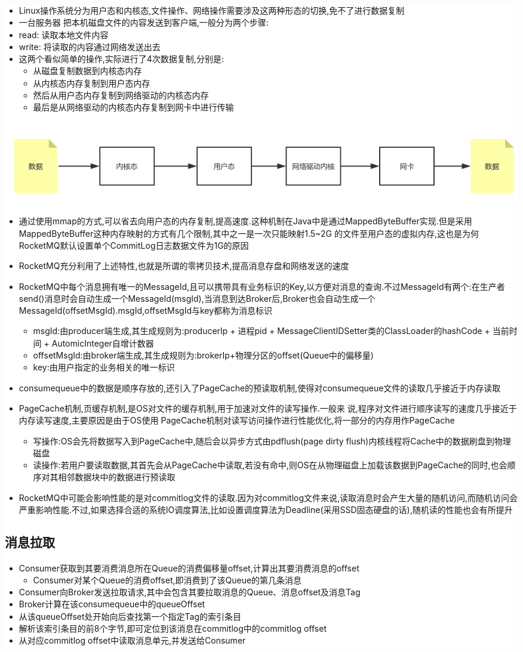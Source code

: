 
* Linux操作系统分为用户态和内核态,文件操作、网络操作需要涉及这两种形态的切换,免不了进行数据复制
* 一台服务器 把本机磁盘文件的内容发送到客户端,一般分为两个步骤:
* read: 读取本地文件内容
* write: 将读取的内容通过网络发送出去
* 这两个看似简单的操作,实际进行了4次数据复制,分别是:
  * 从磁盘复制数据到内核态内存
  * 从内核态内存复制到用户态内存
  * 然后从用户态内存复制到网络驱动的内核态内存
  * 最后是从网络驱动的内核态内存复制到网卡中进行传输



![](img/001.png)



* 通过使用mmap的方式,可以省去向用户态的内存复制,提高速度.这种机制在Java中是通过MappedByteBuffer实现.但是采用MappedByteBuffer这种内存映射的方式有几个限制,其中之一是一次只能映射1.5~2G 的文件至用户态的虚拟内存,这也是为何RocketMQ默认设置单个CommitLog日志数据文件为1G的原因
* RocketMQ充分利用了上述特性,也就是所谓的零拷贝技术,提高消息存盘和网络发送的速度
* RocketMQ中每个消息拥有唯一的MessageId,且可以携带具有业务标识的Key,以方便对消息的查询.不过MessageId有两个:在生产者send()消息时会自动生成一个MessageId(msgId),当消息到达Broker后,Broker也会自动生成一个MessageId(offsetMsgId).msgId,offsetMsgId与key都称为消息标识
  * msgId:由producer端生成,其生成规则为:producerIp + 进程pid + MessageClientIDSetter类的ClassLoader的hashCode + 当前时间 + AutomicInteger自增计数器
  * offsetMsgId:由broker端生成,其生成规则为:brokerIp+物理分区的offset(Queue中的偏移量)
  * key:由用户指定的业务相关的唯一标识
* consumequeue中的数据是顺序存放的,还引入了PageCache的预读取机制,使得对consumequeue文件的读取几乎接近于内存读取
* PageCache机制,页缓存机制,是OS对文件的缓存机制,用于加速对文件的读写操作.一般来 说,程序对文件进行顺序读写的速度几乎接近于内存读写速度,主要原因是由于OS使用 PageCache机制对读写访问操作进行性能优化,将一部分的内存用作PageCache
  * 写操作:OS会先将数据写入到PageCache中,随后会以异步方式由pdflush(page dirty flush)内核线程将Cache中的数据刷盘到物理磁盘
  * 读操作:若用户要读取数据,其首先会从PageCache中读取,若没有命中,则OS在从物理磁盘上加载该数据到PageCache的同时,也会顺序对其相邻数据块中的数据进行预读取


* RocketMQ中可能会影响性能的是对commitlog文件的读取.因为对commitlog文件来说,读取消息时会产生大量的随机访问,而随机访问会严重影响性能.不过,如果选择合适的系统IO调度算法,比如设置调度算法为Deadline(采用SSD固态硬盘的话),随机读的性能也会有所提升



## 消息拉取



* Consumer获取到其要消费消息所在Queue的消费偏移量offset,计算出其要消费消息的offset
  * Consumer对某个Queue的消费offset,即消费到了该Queue的第几条消息
* Consumer向Broker发送拉取请求,其中会包含其要拉取消息的Queue、消息offset及消息Tag
* Broker计算在该consumequeue中的queueOffset
* 从该queueOffset处开始向后查找第一个指定Tag的索引条目
* 解析该索引条目的前8个字节,即可定位到该消息在commitlog中的commitlog offset
* 从对应commitlog offset中读取消息单元,并发送给Consumer
